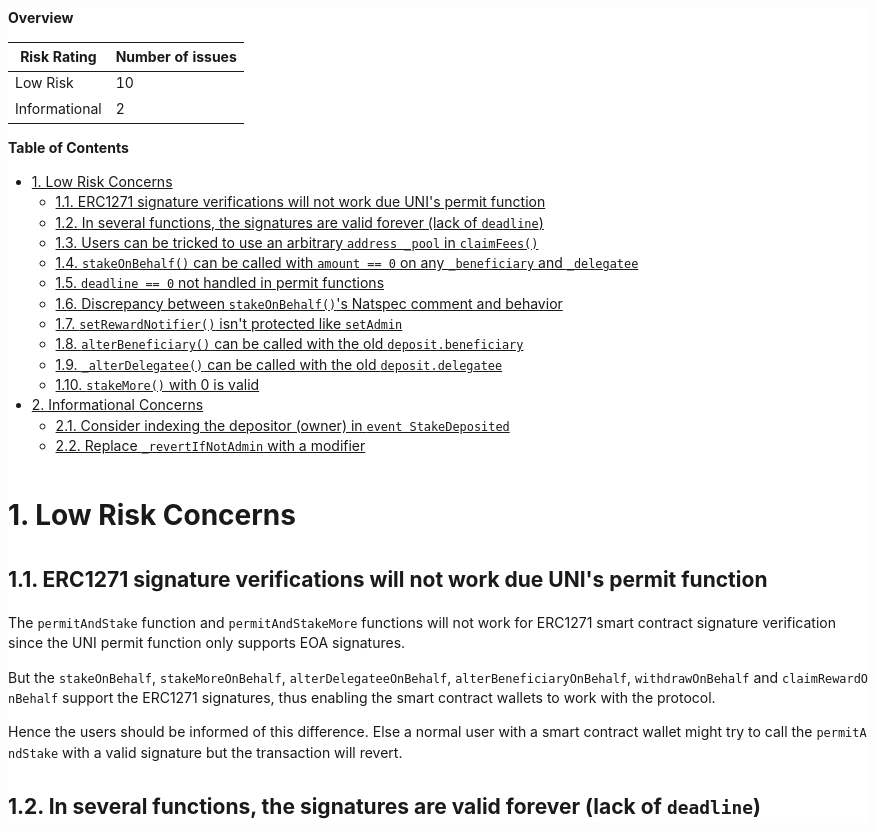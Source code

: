 **Overview**

Risk Rating | Number of issues
--- | ---
Low Risk | 10
Informational | 2

**Table of Contents**

- [1. Low Risk Concerns](#1-low-risk-concerns)
  - [1.1. ERC1271 signature verifications will not work due UNI's permit function](#11-erc1271-signature-verifications-will-not-work-due-unis-permit-function)
  - [1.2. In several functions, the signatures are valid forever (lack of `deadline`)](#12-in-several-functions-the-signatures-are-valid-forever-lack-of-deadline)
  - [1.3. Users can be tricked to use an arbitrary `address _pool` in `claimFees()`](#13-users-can-be-tricked-to-use-an-arbitrary-address-_pool-in-claimfees)
  - [1.4. `stakeOnBehalf()` can be called with `amount == 0` on any `_beneficiary` and `_delegatee`](#14-stakeonbehalf-can-be-called-with-amount--0-on-any-_beneficiary-and-_delegatee)
  - [1.5. `deadline == 0` not handled in permit functions](#15-deadline--0-not-handled-in-permit-functions)
  - [1.6. Discrepancy between `stakeOnBehalf()`'s Natspec comment and behavior](#16-discrepancy-between-stakeonbehalfs-natspec-comment-and-behavior)
  - [1.7. `setRewardNotifier()` isn't protected like `setAdmin`](#17-setrewardnotifier-isnt-protected-like-setadmin)
  - [1.8. `alterBeneficiary()` can be called with the old `deposit.beneficiary`](#18-alterbeneficiary-can-be-called-with-the-old-depositbeneficiary)
  - [1.9. `_alterDelegatee()` can be called with the old `deposit.delegatee`](#19-_alterdelegatee-can-be-called-with-the-old-depositdelegatee)
  - [1.10. `stakeMore()` with 0 is valid](#110-stakemore-with-0-is-valid)
- [2. Informational Concerns](#2-informational-concerns)
  - [2.1. Consider indexing the depositor (owner) in `event StakeDeposited`](#21-consider-indexing-the-depositor-owner-in-event-stakedeposited)
  - [2.2. Replace `_revertIfNotAdmin` with a modifier](#22-replace-_revertifnotadmin-with-a-modifier)

# 1. Low Risk Concerns

## 1.1. ERC1271 signature verifications will not work due UNI's permit function

The `permitAndStake` function and `permitAndStakeMore` functions will not work for ERC1271 smart contract signature verification since the UNI permit function only supports EOA signatures.

But the `stakeOnBehalf`, `stakeMoreOnBehalf`, `alterDelegateeOnBehalf`, `alterBeneficiaryOnBehalf`, `withdrawOnBehalf` and `claimRewardOnBehalf` support the ERC1271 signatures, thus enabling the smart contract wallets to work with the protocol.

Hence the users should be informed of this difference. Else a normal user with a smart contract wallet might try to call the `permitAndStake` with a valid signature but the transaction will revert.

## 1.2. In several functions, the signatures are valid forever (lack of `deadline`)
